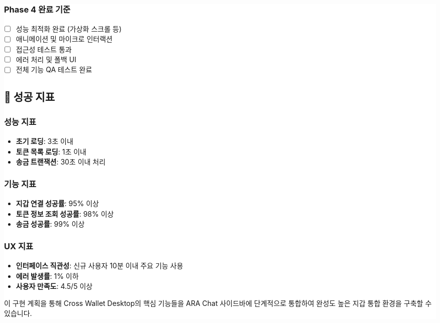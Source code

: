 ### Phase 4 완료 기준
- [ ] 성능 최적화 완료 (가상화 스크롤 등)
- [ ] 애니메이션 및 마이크로 인터랙션
- [ ] 접근성 테스트 통과
- [ ] 에러 처리 및 폴백 UI
- [ ] 전체 기능 QA 테스트 완료

## 🎯 성공 지표

### 성능 지표
- **초기 로딩**: 3초 이내
- **토큰 목록 로딩**: 1초 이내
- **송금 트랜잭션**: 30초 이내 처리

### 기능 지표
- **지갑 연결 성공률**: 95% 이상
- **토큰 정보 조회 성공률**: 98% 이상
- **송금 성공률**: 99% 이상

### UX 지표
- **인터페이스 직관성**: 신규 사용자 10분 이내 주요 기능 사용
- **에러 발생률**: 1% 이하
- **사용자 만족도**: 4.5/5 이상

이 구현 계획을 통해 Cross Wallet Desktop의 핵심 기능들을 ARA Chat 사이드바에 단계적으로 통합하여 완성도 높은 지갑 통합 환경을 구축할 수 있습니다.